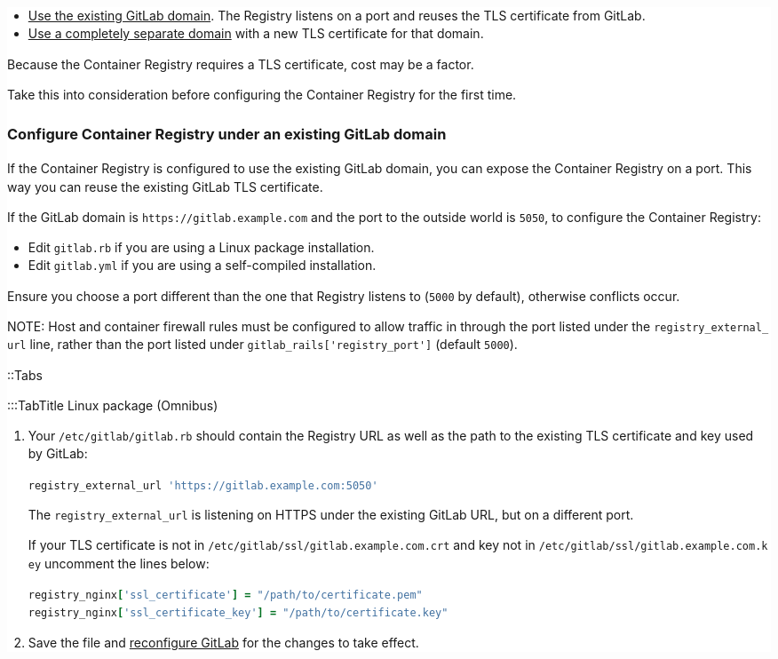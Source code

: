 - [Use the existing GitLab domain](#configure-container-registry-under-an-existing-gitlab-domain).
  The Registry listens on a port and reuses the TLS certificate from GitLab.
- [Use a completely separate domain](#configure-container-registry-under-its-own-domain) with a new TLS certificate
  for that domain.

Because the Container Registry requires a TLS certificate, cost may be a factor.

Take this into consideration before configuring the Container Registry
for the first time.

### Configure Container Registry under an existing GitLab domain

If the Container Registry is configured to use the existing GitLab domain, you can
expose the Container Registry on a port. This way you can reuse the existing GitLab TLS
certificate.

If the GitLab domain is `https://gitlab.example.com` and the port to the outside world is `5050`,
to configure the Container Registry:

- Edit `gitlab.rb` if you are using a Linux package installation.
- Edit `gitlab.yml` if you are using a self-compiled installation.

Ensure you choose a port different than the one that Registry listens to (`5000` by default),
otherwise conflicts occur.

NOTE:
Host and container firewall rules must be configured to allow traffic in through the port listed
under the `registry_external_url` line, rather than the port listed under
`gitlab_rails['registry_port']` (default `5000`).

::Tabs

:::TabTitle Linux package (Omnibus)

1. Your `/etc/gitlab/gitlab.rb` should contain the Registry URL as well as the
   path to the existing TLS certificate and key used by GitLab:

   ```ruby
   registry_external_url 'https://gitlab.example.com:5050'
   ```

   The `registry_external_url` is listening on HTTPS under the
   existing GitLab URL, but on a different port.

   If your TLS certificate is not in `/etc/gitlab/ssl/gitlab.example.com.crt`
   and key not in `/etc/gitlab/ssl/gitlab.example.com.key` uncomment the lines
   below:

   ```ruby
   registry_nginx['ssl_certificate'] = "/path/to/certificate.pem"
   registry_nginx['ssl_certificate_key'] = "/path/to/certificate.key"
   ```

1. Save the file and [reconfigure GitLab](../restart_gitlab.md#reconfigure-a-linux-package-installation)
   for the changes to take effect.

